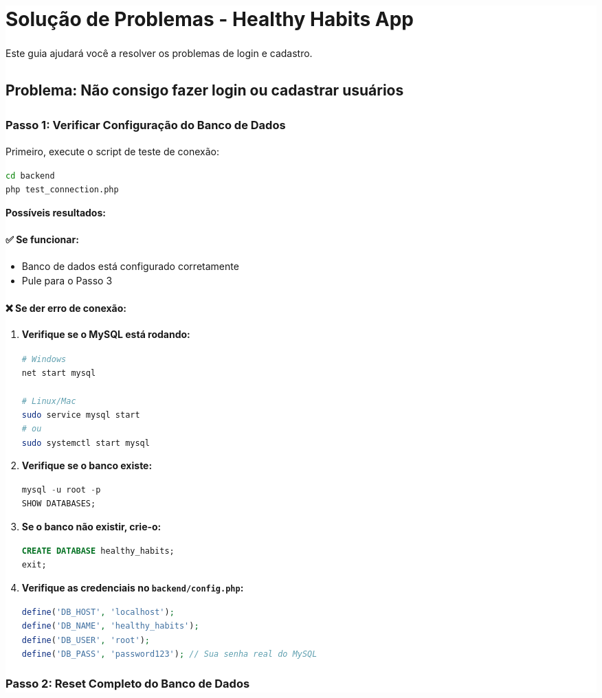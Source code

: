 # Solução de Problemas - Healthy Habits App

Este guia ajudará você a resolver os problemas de login e cadastro.

## Problema: Não consigo fazer login ou cadastrar usuários

### Passo 1: Verificar Configuração do Banco de Dados

Primeiro, execute o script de teste de conexão:

```bash
cd backend
php test_connection.php
```

**Possíveis resultados:**

#### ✅ Se funcionar:
- Banco de dados está configurado corretamente
- Pule para o Passo 3

#### ❌ Se der erro de conexão:
1. **Verifique se o MySQL está rodando:**
   ```bash
   # Windows
   net start mysql
   
   # Linux/Mac
   sudo service mysql start
   # ou
   sudo systemctl start mysql
   ```

2. **Verifique se o banco existe:**
   ```sql
   mysql -u root -p
   SHOW DATABASES;
   ```

3. **Se o banco não existir, crie-o:**
   ```sql
   CREATE DATABASE healthy_habits;
   exit;
   ```

4. **Verifique as credenciais no `backend/config.php`:**
   ```php
   define('DB_HOST', 'localhost');
   define('DB_NAME', 'healthy_habits');
   define('DB_USER', 'root');
   define('DB_PASS', 'password123'); // Sua senha real do MySQL
   ```

### Passo 2: Reset Completo do Banco de Dados
